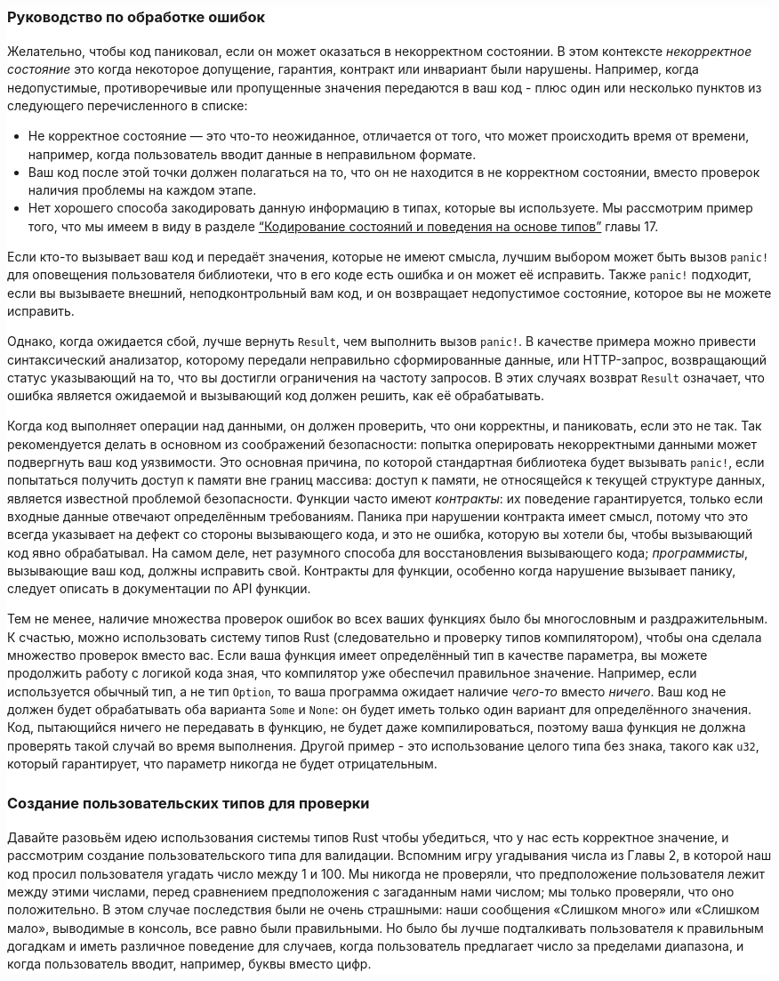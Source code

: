 ### Руководство по обработке ошибок

Желательно, чтобы код паниковал, если он может оказаться в некорректном состоянии. В этом контексте *некорректное состояние* это когда некоторое допущение, гарантия, контракт или инвариант были нарушены. Например, когда недопустимые, противоречивые или пропущенные значения передаются в ваш код - плюс один или несколько пунктов из следующего перечисленного в списке:

- Не корректное состояние — это что-то неожиданное, отличается от того, что может происходить время от времени, например, когда пользователь вводит данные в неправильном формате.
- Ваш код после этой точки должен полагаться на то, что он не находится в не корректном состоянии, вместо проверок наличия проблемы на каждом этапе.
- Нет хорошего способа закодировать данную информацию в типах, которые вы используете. Мы рассмотрим пример того, что мы имеем в виду в разделе [“Кодирование состояний и поведения на основе типов”] главы 17.

Если кто-то вызывает ваш код и передаёт значения, которые не имеют смысла, лучшим выбором может быть вызов `panic!` для оповещения пользователя библиотеки, что в его коде есть ошибка и он может её исправить. Также `panic!` подходит, если вы вызываете внешний, неподконтрольный вам код, и он возвращает недопустимое состояние, которое вы не можете исправить.

Однако, когда ожидается сбой, лучше вернуть `Result`, чем выполнить вызов `panic!`.  В качестве примера можно привести синтаксический анализатор, которому передали неправильно сформированные данные, или HTTP-запрос, возвращающий статус указывающий на то, что вы достигли ограничения на частоту запросов. В этих случаях возврат `Result` означает, что ошибка является ожидаемой и вызывающий код должен решить, как её обрабатывать.

Когда код выполняет операции над данными, он должен проверить, что они корректны, и паниковать, если это не так. Так рекомендуется делать в основном из соображений безопасности: попытка оперировать некорректными данными может подвергнуть ваш код уязвимости. Это основная причина, по которой стандартная библиотека будет вызывать `panic!`, если попытаться получить доступ к памяти вне границ массива: доступ к памяти, не относящейся к текущей структуре данных, является известной проблемой безопасности. Функции часто имеют *контракты*: их поведение гарантируется, только если входные данные отвечают определённым требованиям. Паника при нарушении контракта имеет смысл, потому что это всегда указывает на дефект со стороны вызывающего кода, и это не ошибка, которую вы хотели бы, чтобы вызывающий код явно обрабатывал. На самом деле, нет разумного способа для восстановления вызывающего кода; *программисты*, вызывающие ваш код, должны исправить свой. Контракты для функции, особенно когда нарушение вызывает панику, следует описать в документации по API функции.

Тем не менее, наличие множества проверок ошибок во всех ваших функциях было бы многословным и раздражительным. К счастью, можно использовать систему типов Rust (следовательно и проверку типов компилятором), чтобы она сделала множество проверок вместо вас. Если ваша функция имеет определённый тип в качестве параметра, вы можете продолжить работу с логикой кода зная, что компилятор уже обеспечил правильное значение. Например, если используется обычный тип, а не тип `Option`, то ваша программа ожидает наличие *чего-то* вместо *ничего*. Ваш код не должен будет обрабатывать оба варианта `Some` и `None`: он будет иметь только один вариант для определённого значения. Код, пытающийся ничего не передавать в функцию, не будет даже компилироваться, поэтому ваша функция не должна проверять такой случай во время выполнения. Другой пример - это использование целого типа без знака, такого как `u32`, который гарантирует, что параметр никогда не будет отрицательным.

### Создание пользовательских типов для проверки

Давайте разовьём идею использования системы типов Rust чтобы убедиться, что у нас есть корректное значение, и рассмотрим создание пользовательского типа для валидации. Вспомним игру угадывания числа из Главы 2, в которой наш код просил пользователя угадать число между 1 и 100. Мы никогда не проверяли, что предположение пользователя лежит между этими числами, перед сравнением предположения с загаданным нами числом; мы только проверяли, что оно положительно. В этом случае последствия были не очень страшными: наши сообщения «Слишком много» или «Слишком мало», выводимые в консоль, все равно были правильными. Но было бы лучше подталкивать пользователя к правильным догадкам и иметь различное поведение для случаев, когда пользователь предлагает число за пределами диапазона, и когда пользователь вводит, например, буквы вместо цифр.


[“Кодирование состояний и поведения на основе типов”]: ch17-03-oo-design-patterns.html#encoding-states-and-behavior-as-types